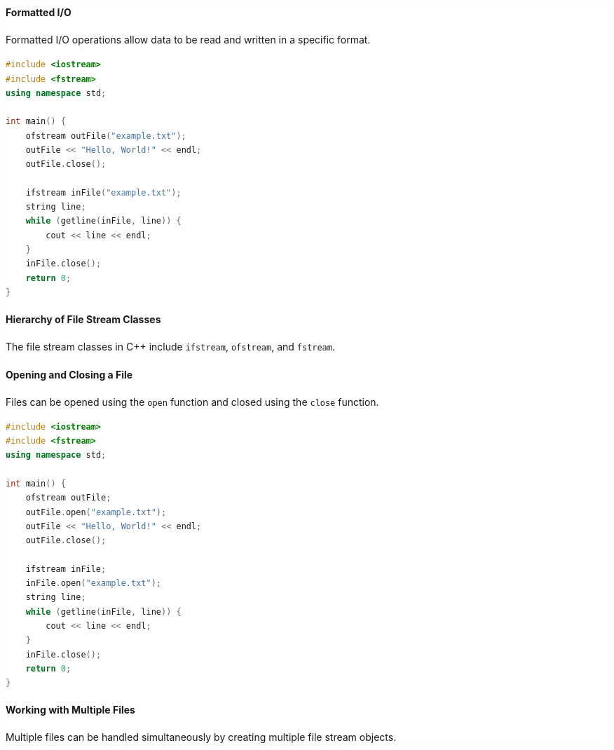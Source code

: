 #### Formatted I/O
Formatted I/O operations allow data to be read and written in a specific format.

```cpp
#include <iostream>
#include <fstream>
using namespace std;

int main() {
    ofstream outFile("example.txt");
    outFile << "Hello, World!" << endl;
    outFile.close();

    ifstream inFile("example.txt");
    string line;
    while (getline(inFile, line)) {
        cout << line << endl;
    }
    inFile.close();
    return 0;
}
```

#### Hierarchy of File Stream Classes
The file stream classes in C++ include `ifstream`, `ofstream`, and `fstream`.

#### Opening and Closing a File
Files can be opened using the `open` function and closed using the `close` function.

```cpp
#include <iostream>
#include <fstream>
using namespace std;

int main() {
    ofstream outFile;
    outFile.open("example.txt");
    outFile << "Hello, World!" << endl;
    outFile.close();

    ifstream inFile;
    inFile.open("example.txt");
    string line;
    while (getline(inFile, line)) {
        cout << line << endl;
    }
    inFile.close();
    return 0;
}
```

#### Working with Multiple Files
Multiple files can be handled simultaneously by creating multiple file stream objects.
